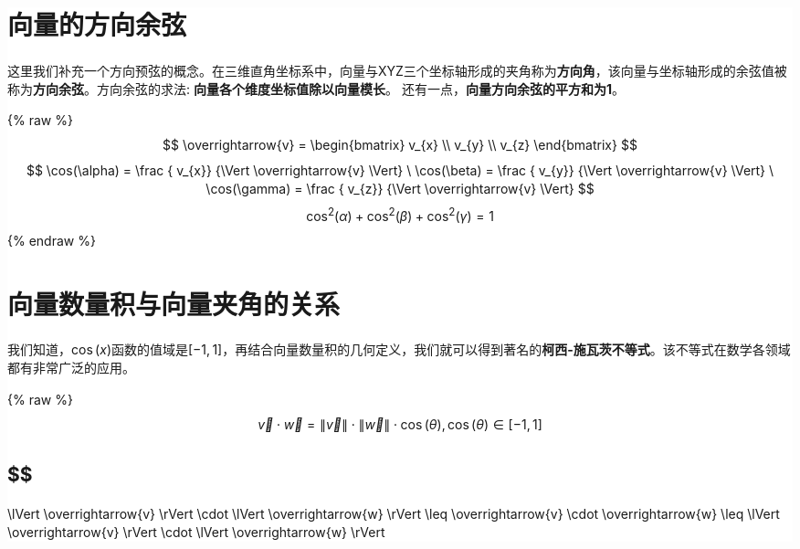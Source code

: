 # 向量的方向余弦

这里我们补充一个方向预弦的概念。在三维直角坐标系中，向量与XYZ三个坐标轴形成的夹角称为**方向角**，该向量与坐标轴形成的余弦值被称为**方向余弦**。方向余弦的求法: **向量各个维度坐标值除以向量模长**。
还有一点，**向量方向余弦的平方和为$1$**。

{% raw %}
$$
\overrightarrow{v} =
\begin{bmatrix}
v_{x} \\
v_{y} \\
v_{z}
\end{bmatrix}
$$
$$
\cos(\alpha) =
\frac
{ v_{x}}
{\Vert \overrightarrow{v} \Vert}
\ 
\cos(\beta) =
\frac
{ v_{y}}
{\Vert \overrightarrow{v} \Vert}
\ 
\cos(\gamma) =
\frac
{ v_{z}}
{\Vert \overrightarrow{v} \Vert}
$$
$$
\cos^{2}(\alpha) +
\cos^{2}(\beta) +
\cos^{2}(\gamma)
= 1
$$
{% endraw %}

# 向量数量积与向量夹角的关系

我们知道，$\cos(x)$函数的值域是$[-1, 1]$，再结合向量数量积的几何定义，我们就可以得到著名的**柯西-施瓦茨不等式**。该不等式在数学各领域都有非常广泛的应用。

{% raw %}
$$
\overrightarrow{v} \cdot \overrightarrow{w} =
\lVert \overrightarrow{v} \rVert
\cdot
\lVert \overrightarrow{w} \rVert
\cdot
\cos(\theta) ,
\cos(\theta) \in \lbrack -1, 1 \rbrack
$$

$$
-
\lVert \overrightarrow{v} \rVert \cdot
\lVert \overrightarrow{w} \rVert
\leq
\overrightarrow{v} \cdot \overrightarrow{w}
\leq
\lVert \overrightarrow{v} \rVert \cdot
\lVert \overrightarrow{w} \rVert